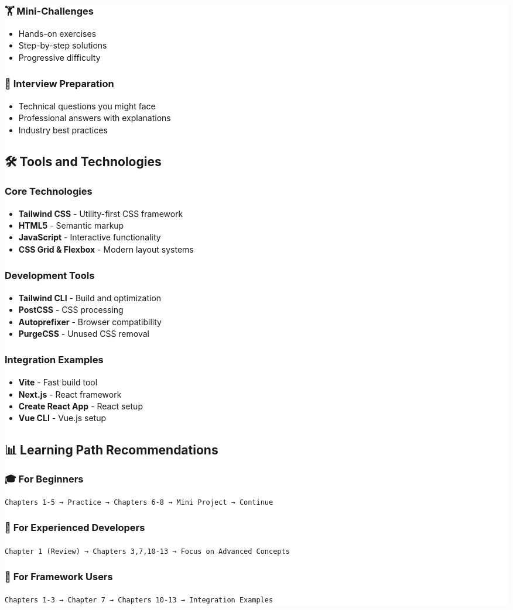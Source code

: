 ### 🏋️ **Mini-Challenges**

- Hands-on exercises
- Step-by-step solutions
- Progressive difficulty

### 💼 **Interview Preparation**

- Technical questions you might face
- Professional answers with explanations
- Industry best practices

## 🛠️ Tools and Technologies

### **Core Technologies**

- **Tailwind CSS** - Utility-first CSS framework
- **HTML5** - Semantic markup
- **JavaScript** - Interactive functionality
- **CSS Grid & Flexbox** - Modern layout systems

### **Development Tools**

- **Tailwind CLI** - Build and optimization
- **PostCSS** - CSS processing
- **Autoprefixer** - Browser compatibility
- **PurgeCSS** - Unused CSS removal

### **Integration Examples**

- **Vite** - Fast build tool
- **Next.js** - React framework
- **Create React App** - React setup
- **Vue CLI** - Vue.js setup

## 📊 Learning Path Recommendations

### 🎓 **For Beginners**

```
Chapters 1-5 → Practice → Chapters 6-8 → Mini Project → Continue
```

### 💼 **For Experienced Developers**

```
Chapter 1 (Review) → Chapters 3,7,10-13 → Focus on Advanced Concepts
```

### 🚀 **For Framework Users**

```
Chapters 1-3 → Chapter 7 → Chapters 10-13 → Integration Examples
```
